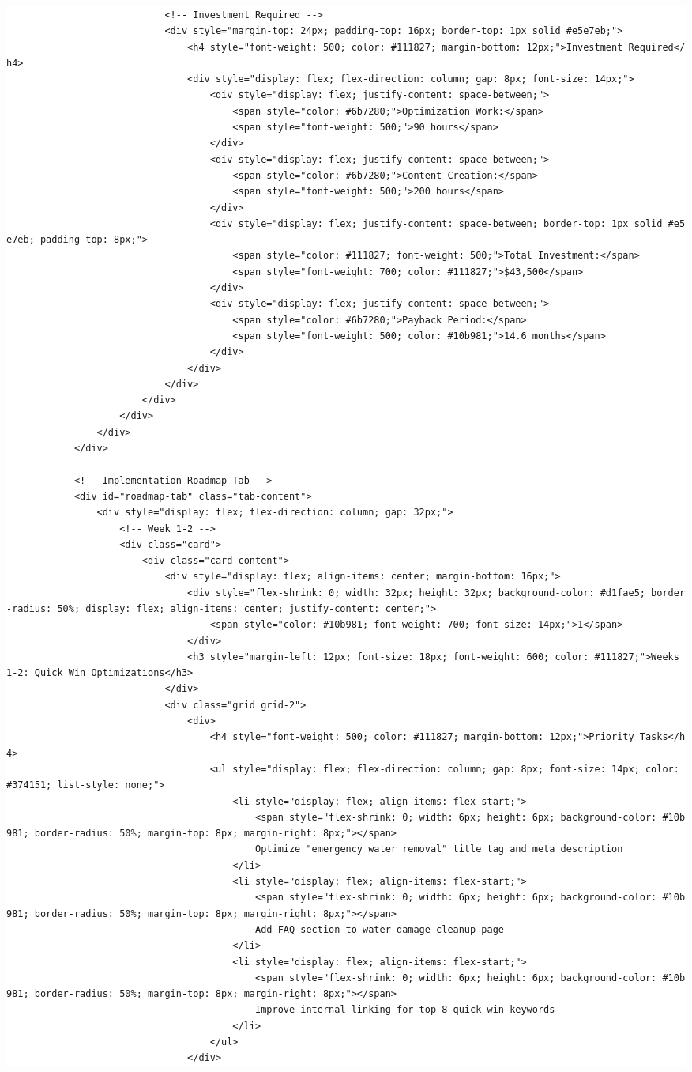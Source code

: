                                 <!-- Investment Required -->
                                <div style="margin-top: 24px; padding-top: 16px; border-top: 1px solid #e5e7eb;">
                                    <h4 style="font-weight: 500; color: #111827; margin-bottom: 12px;">Investment Required</h4>
                                    <div style="display: flex; flex-direction: column; gap: 8px; font-size: 14px;">
                                        <div style="display: flex; justify-content: space-between;">
                                            <span style="color: #6b7280;">Optimization Work:</span>
                                            <span style="font-weight: 500;">90 hours</span>
                                        </div>
                                        <div style="display: flex; justify-content: space-between;">
                                            <span style="color: #6b7280;">Content Creation:</span>
                                            <span style="font-weight: 500;">200 hours</span>
                                        </div>
                                        <div style="display: flex; justify-content: space-between; border-top: 1px solid #e5e7eb; padding-top: 8px;">
                                            <span style="color: #111827; font-weight: 500;">Total Investment:</span>
                                            <span style="font-weight: 700; color: #111827;">$43,500</span>
                                        </div>
                                        <div style="display: flex; justify-content: space-between;">
                                            <span style="color: #6b7280;">Payback Period:</span>
                                            <span style="font-weight: 500; color: #10b981;">14.6 months</span>
                                        </div>
                                    </div>
                                </div>
                            </div>
                        </div>
                    </div>
                </div>

                <!-- Implementation Roadmap Tab -->
                <div id="roadmap-tab" class="tab-content">
                    <div style="display: flex; flex-direction: column; gap: 32px;">
                        <!-- Week 1-2 -->
                        <div class="card">
                            <div class="card-content">
                                <div style="display: flex; align-items: center; margin-bottom: 16px;">
                                    <div style="flex-shrink: 0; width: 32px; height: 32px; background-color: #d1fae5; border-radius: 50%; display: flex; align-items: center; justify-content: center;">
                                        <span style="color: #10b981; font-weight: 700; font-size: 14px;">1</span>
                                    </div>
                                    <h3 style="margin-left: 12px; font-size: 18px; font-weight: 600; color: #111827;">Weeks 1-2: Quick Win Optimizations</h3>
                                </div>
                                <div class="grid grid-2">
                                    <div>
                                        <h4 style="font-weight: 500; color: #111827; margin-bottom: 12px;">Priority Tasks</h4>
                                        <ul style="display: flex; flex-direction: column; gap: 8px; font-size: 14px; color: #374151; list-style: none;">
                                            <li style="display: flex; align-items: flex-start;">
                                                <span style="flex-shrink: 0; width: 6px; height: 6px; background-color: #10b981; border-radius: 50%; margin-top: 8px; margin-right: 8px;"></span>
                                                Optimize "emergency water removal" title tag and meta description
                                            </li>
                                            <li style="display: flex; align-items: flex-start;">
                                                <span style="flex-shrink: 0; width: 6px; height: 6px; background-color: #10b981; border-radius: 50%; margin-top: 8px; margin-right: 8px;"></span>
                                                Add FAQ section to water damage cleanup page
                                            </li>
                                            <li style="display: flex; align-items: flex-start;">
                                                <span style="flex-shrink: 0; width: 6px; height: 6px; background-color: #10b981; border-radius: 50%; margin-top: 8px; margin-right: 8px;"></span>
                                                Improve internal linking for top 8 quick win keywords
                                            </li>
                                        </ul>
                                    </div>